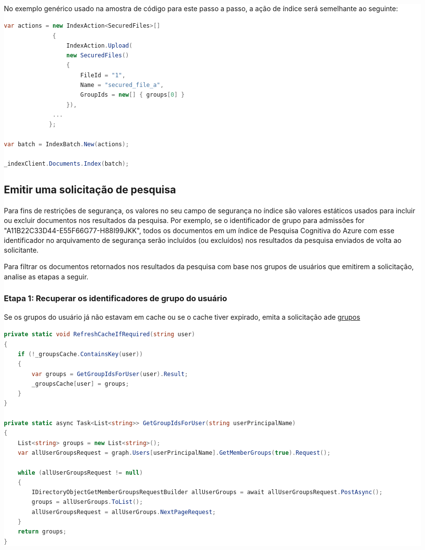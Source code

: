 No exemplo genérico usado na amostra de código para este passo a passo, a ação de índice será semelhante ao seguinte:

```csharp
var actions = new IndexAction<SecuredFiles>[]
              {
                  IndexAction.Upload(
                  new SecuredFiles()
                  {
                      FileId = "1",
                      Name = "secured_file_a",
                      GroupIds = new[] { groups[0] }
                  }),
              ...
             };

var batch = IndexBatch.New(actions);

_indexClient.Documents.Index(batch);  
```

## <a name="issue-a-search-request"></a>Emitir uma solicitação de pesquisa

Para fins de restrições de segurança, os valores no seu campo de segurança no índice são valores estáticos usados para incluir ou excluir documentos nos resultados da pesquisa. Por exemplo, se o identificador de grupo para admissões for "A11B22C33D44-E55F66G77-H88I99JKK", todos os documentos em um índice de Pesquisa Cognitiva do Azure com esse identificador no arquivamento de segurança serão incluídos (ou excluídos) nos resultados da pesquisa enviados de volta ao solicitante.

Para filtrar os documentos retornados nos resultados da pesquisa com base nos grupos de usuários que emitirem a solicitação, analise as etapas a seguir.

### <a name="step-1-retrieve-users-group-identifiers"></a>Etapa 1: Recuperar os identificadores de grupo do usuário

Se os grupos do usuário já não estavam em cache ou se o cache tiver expirado, emita a solicitação ade [grupos](https://docs.microsoft.com/graph/api/directoryobject-getmembergroups?view=graph-rest-1.0)
```csharp
private static void RefreshCacheIfRequired(string user)
{
    if (!_groupsCache.ContainsKey(user))
    {
        var groups = GetGroupIdsForUser(user).Result;
        _groupsCache[user] = groups;
    }
}

private static async Task<List<string>> GetGroupIdsForUser(string userPrincipalName)
{
    List<string> groups = new List<string>();
    var allUserGroupsRequest = graph.Users[userPrincipalName].GetMemberGroups(true).Request();

    while (allUserGroupsRequest != null) 
    {
        IDirectoryObjectGetMemberGroupsRequestBuilder allUserGroups = await allUserGroupsRequest.PostAsync();
        groups = allUserGroups.ToList();
        allUserGroupsRequest = allUserGroups.NextPageRequest;
    }
    return groups;
}
``` 
